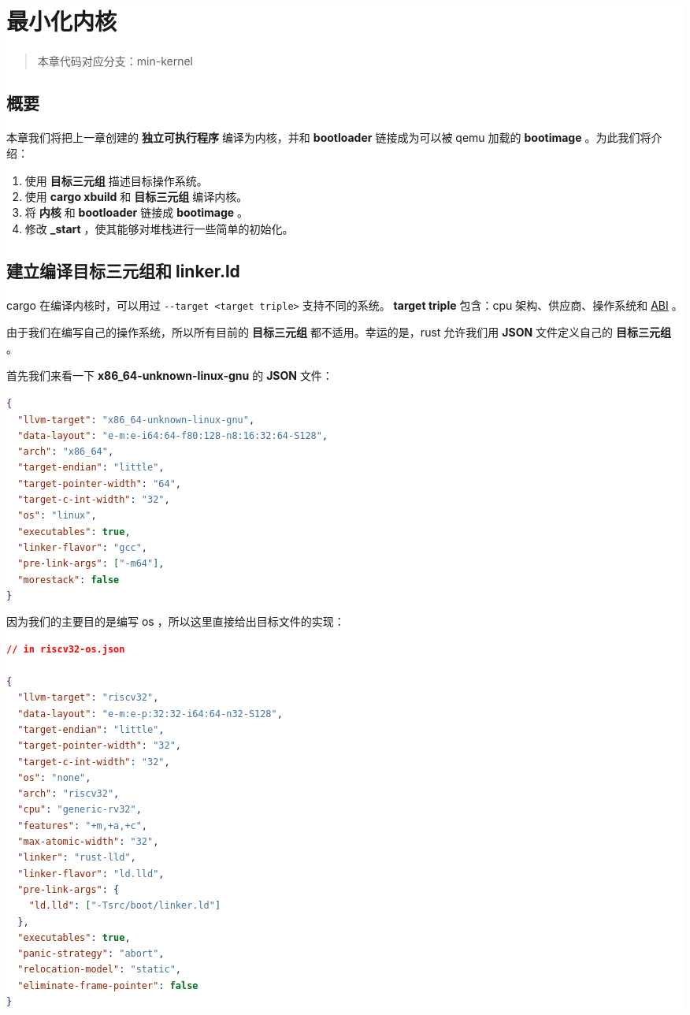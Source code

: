 # 最小化内核

> 本章代码对应分支：min-kernel

## 概要

本章我们将把上一章创建的 **独立可执行程序** 编译为内核，并和 **bootloader** 链接成为可以被 qemu 加载的 **bootimage** 。为此我们将介绍：

1. 使用 **目标三元组** 描述目标操作系统。
2. 使用 **cargo xbuild** 和 **目标三元组** 编译内核。
3. 将 **内核** 和 **bootloader** 链接成 **bootimage** 。
4. 修改 **\_start** ，使其能够对堆栈进行一些简单的初始化。

## 建立编译目标三元组和 linker.ld

cargo 在编译内核时，可以用过 `--target <target triple>` 支持不同的系统。 **target triple** 包含：cpu 架构、供应商、操作系统和 [ABI](https://stackoverflow.com/questions/2171177/what-is-an-application-binary-interface-abi/2456882#2456882) 。

由于我们在编写自己的操作系统，所以所有目前的 **目标三元组** 都不适用。幸运的是，rust 允许我们用 **JSON** 文件定义自己的 **目标三元组** 。

首先我们来看一下 **x86_64-unknown-linux-gnu** 的 **JSON** 文件：

```json
{
  "llvm-target": "x86_64-unknown-linux-gnu",
  "data-layout": "e-m:e-i64:64-f80:128-n8:16:32:64-S128",
  "arch": "x86_64",
  "target-endian": "little",
  "target-pointer-width": "64",
  "target-c-int-width": "32",
  "os": "linux",
  "executables": true,
  "linker-flavor": "gcc",
  "pre-link-args": ["-m64"],
  "morestack": false
}
```

因为我们的主要目的是编写 os ，所以这里直接给出目标文件的实现：

```json
// in riscv32-os.json

{
  "llvm-target": "riscv32",
  "data-layout": "e-m:e-p:32:32-i64:64-n32-S128",
  "target-endian": "little",
  "target-pointer-width": "32",
  "target-c-int-width": "32",
  "os": "none",
  "arch": "riscv32",
  "cpu": "generic-rv32",
  "features": "+m,+a,+c",
  "max-atomic-width": "32",
  "linker": "rust-lld",
  "linker-flavor": "ld.lld",
  "pre-link-args": {
    "ld.lld": ["-Tsrc/boot/linker.ld"]
  },
  "executables": true,
  "panic-strategy": "abort",
  "relocation-model": "static",
  "eliminate-frame-pointer": false
}
```